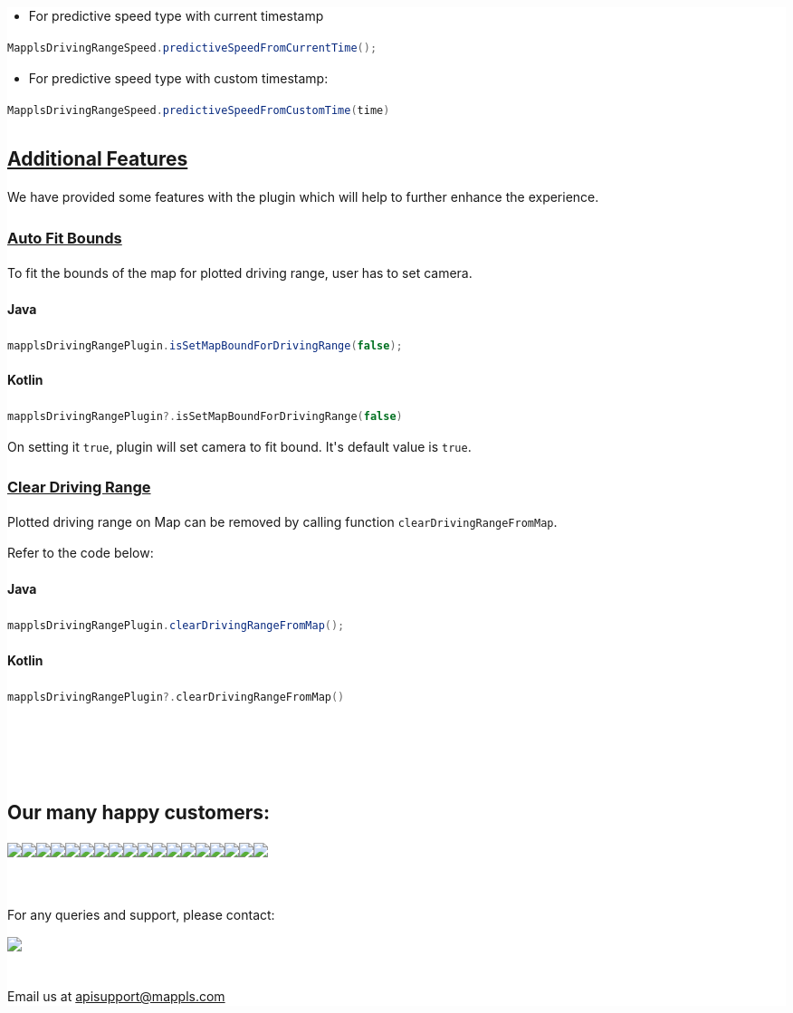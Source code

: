 - For predictive speed type with current timestamp
~~~java
MapplsDrivingRangeSpeed.predictiveSpeedFromCurrentTime();
~~~

- For predictive speed type with custom timestamp:
~~~java
MapplsDrivingRangeSpeed.predictiveSpeedFromCustomTime(time)
~~~


## [Additional Features](#Additional-Features)

We have provided some features with the plugin which will help to further enhance the experience.

### [Auto Fit Bounds](#Auto-Fit-Bounds)

To fit the bounds of the map for plotted driving range, user has to set camera.
#### Java
~~~java
mapplsDrivingRangePlugin.isSetMapBoundForDrivingRange(false);
~~~
#### Kotlin
```kotlin
mapplsDrivingRangePlugin?.isSetMapBoundForDrivingRange(false)
```
On setting it `true`, plugin will set camera to fit bound. It's default value is `true`.


### [Clear Driving Range](#Clear-Driving-Range)

Plotted driving range on Map can be removed by calling function `clearDrivingRangeFromMap`.

Refer to the code below:
#### Java
~~~java
mapplsDrivingRangePlugin.clearDrivingRangeFromMap();
~~~

#### Kotlin
```kotlin
mapplsDrivingRangePlugin?.clearDrivingRangeFromMap()
```


<br><br><br>

## Our many happy customers:

![](https://www.mapmyindia.com/api/img/logos1/PhonePe.png)![](https://www.mapmyindia.com/api/img/logos1/Arya-Omnitalk.png)![](https://www.mapmyindia.com/api/img/logos1/delhivery.png)![](https://www.mapmyindia.com/api/img/logos1/hdfc.png)![](https://www.mapmyindia.com/api/img/logos1/TVS.png)![](https://www.mapmyindia.com/api/img/logos1/Paytm.png)![](https://www.mapmyindia.com/api/img/logos1/FastTrackz.png)![](https://www.mapmyindia.com/api/img/logos1/ICICI-Pru.png)![](https://www.mapmyindia.com/api/img/logos1/LeanBox.png)![](https://www.mapmyindia.com/api/img/logos1/MFS.png)![](https://www.mapmyindia.com/api/img/logos1/TTSL.png)![](https://www.mapmyindia.com/api/img/logos1/Novire.png)![](https://www.mapmyindia.com/api/img/logos1/OLX.png)![](https://www.mapmyindia.com/api/img/logos1/sun-telematics.png)![](https://www.mapmyindia.com/api/img/logos1/Sensel.png)![](https://www.mapmyindia.com/api/img/logos1/TATA-MOTORS.png)![](https://www.mapmyindia.com/api/img/logos1/Wipro.png)![](https://www.mapmyindia.com/api/img/logos1/Xamarin.png)

<br>

For any queries and support, please contact:

[<img src="https://mmi-api-team.s3.amazonaws.com/Mappls-SDKs/Resources/mappls-logo.png" height="40"/> </p>](https://about.mappls.com/api/)    
Email us at [apisupport@mappls.com](mailto:apisupport@mappls.com)
